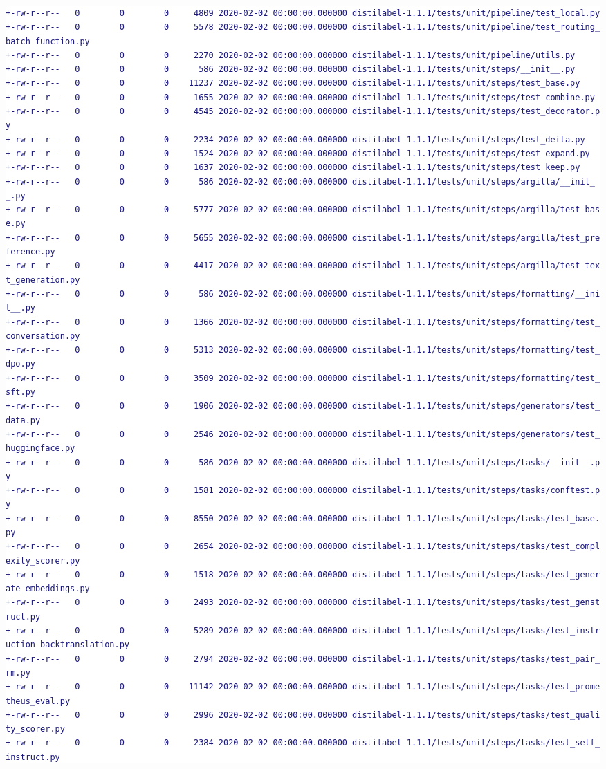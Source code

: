 ```diff
+-rw-r--r--   0        0        0     4809 2020-02-02 00:00:00.000000 distilabel-1.1.1/tests/unit/pipeline/test_local.py
+-rw-r--r--   0        0        0     5578 2020-02-02 00:00:00.000000 distilabel-1.1.1/tests/unit/pipeline/test_routing_batch_function.py
+-rw-r--r--   0        0        0     2270 2020-02-02 00:00:00.000000 distilabel-1.1.1/tests/unit/pipeline/utils.py
+-rw-r--r--   0        0        0      586 2020-02-02 00:00:00.000000 distilabel-1.1.1/tests/unit/steps/__init__.py
+-rw-r--r--   0        0        0    11237 2020-02-02 00:00:00.000000 distilabel-1.1.1/tests/unit/steps/test_base.py
+-rw-r--r--   0        0        0     1655 2020-02-02 00:00:00.000000 distilabel-1.1.1/tests/unit/steps/test_combine.py
+-rw-r--r--   0        0        0     4545 2020-02-02 00:00:00.000000 distilabel-1.1.1/tests/unit/steps/test_decorator.py
+-rw-r--r--   0        0        0     2234 2020-02-02 00:00:00.000000 distilabel-1.1.1/tests/unit/steps/test_deita.py
+-rw-r--r--   0        0        0     1524 2020-02-02 00:00:00.000000 distilabel-1.1.1/tests/unit/steps/test_expand.py
+-rw-r--r--   0        0        0     1637 2020-02-02 00:00:00.000000 distilabel-1.1.1/tests/unit/steps/test_keep.py
+-rw-r--r--   0        0        0      586 2020-02-02 00:00:00.000000 distilabel-1.1.1/tests/unit/steps/argilla/__init__.py
+-rw-r--r--   0        0        0     5777 2020-02-02 00:00:00.000000 distilabel-1.1.1/tests/unit/steps/argilla/test_base.py
+-rw-r--r--   0        0        0     5655 2020-02-02 00:00:00.000000 distilabel-1.1.1/tests/unit/steps/argilla/test_preference.py
+-rw-r--r--   0        0        0     4417 2020-02-02 00:00:00.000000 distilabel-1.1.1/tests/unit/steps/argilla/test_text_generation.py
+-rw-r--r--   0        0        0      586 2020-02-02 00:00:00.000000 distilabel-1.1.1/tests/unit/steps/formatting/__init__.py
+-rw-r--r--   0        0        0     1366 2020-02-02 00:00:00.000000 distilabel-1.1.1/tests/unit/steps/formatting/test_conversation.py
+-rw-r--r--   0        0        0     5313 2020-02-02 00:00:00.000000 distilabel-1.1.1/tests/unit/steps/formatting/test_dpo.py
+-rw-r--r--   0        0        0     3509 2020-02-02 00:00:00.000000 distilabel-1.1.1/tests/unit/steps/formatting/test_sft.py
+-rw-r--r--   0        0        0     1906 2020-02-02 00:00:00.000000 distilabel-1.1.1/tests/unit/steps/generators/test_data.py
+-rw-r--r--   0        0        0     2546 2020-02-02 00:00:00.000000 distilabel-1.1.1/tests/unit/steps/generators/test_huggingface.py
+-rw-r--r--   0        0        0      586 2020-02-02 00:00:00.000000 distilabel-1.1.1/tests/unit/steps/tasks/__init__.py
+-rw-r--r--   0        0        0     1581 2020-02-02 00:00:00.000000 distilabel-1.1.1/tests/unit/steps/tasks/conftest.py
+-rw-r--r--   0        0        0     8550 2020-02-02 00:00:00.000000 distilabel-1.1.1/tests/unit/steps/tasks/test_base.py
+-rw-r--r--   0        0        0     2654 2020-02-02 00:00:00.000000 distilabel-1.1.1/tests/unit/steps/tasks/test_complexity_scorer.py
+-rw-r--r--   0        0        0     1518 2020-02-02 00:00:00.000000 distilabel-1.1.1/tests/unit/steps/tasks/test_generate_embeddings.py
+-rw-r--r--   0        0        0     2493 2020-02-02 00:00:00.000000 distilabel-1.1.1/tests/unit/steps/tasks/test_genstruct.py
+-rw-r--r--   0        0        0     5289 2020-02-02 00:00:00.000000 distilabel-1.1.1/tests/unit/steps/tasks/test_instruction_backtranslation.py
+-rw-r--r--   0        0        0     2794 2020-02-02 00:00:00.000000 distilabel-1.1.1/tests/unit/steps/tasks/test_pair_rm.py
+-rw-r--r--   0        0        0    11142 2020-02-02 00:00:00.000000 distilabel-1.1.1/tests/unit/steps/tasks/test_prometheus_eval.py
+-rw-r--r--   0        0        0     2996 2020-02-02 00:00:00.000000 distilabel-1.1.1/tests/unit/steps/tasks/test_quality_scorer.py
+-rw-r--r--   0        0        0     2384 2020-02-02 00:00:00.000000 distilabel-1.1.1/tests/unit/steps/tasks/test_self_instruct.py
```